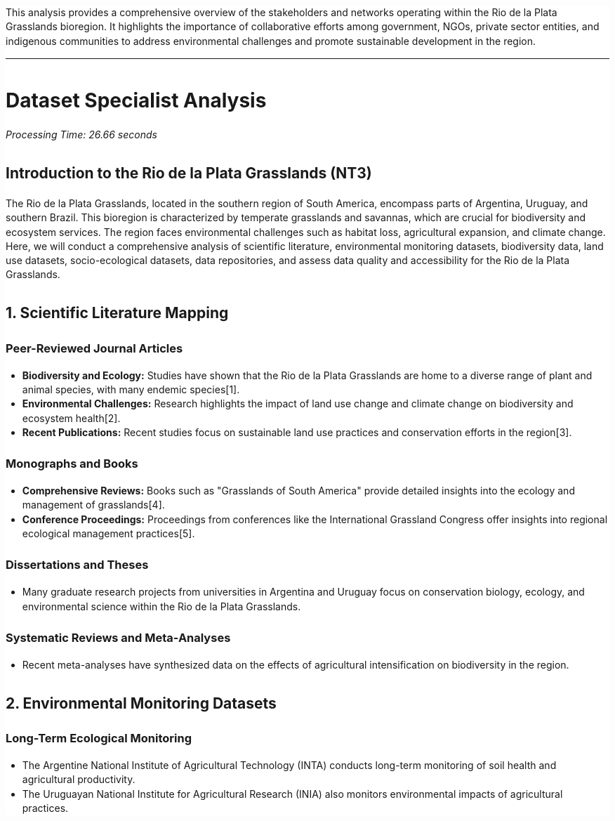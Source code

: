 This analysis provides a comprehensive overview of the stakeholders and networks operating within the Rio de la Plata Grasslands bioregion. It highlights the importance of collaborative efforts among government, NGOs, private sector entities, and indigenous communities to address environmental challenges and promote sustainable development in the region.

---

# Dataset Specialist Analysis

*Processing Time: 26.66 seconds*

## Introduction to the Rio de la Plata Grasslands (NT3)

The Rio de la Plata Grasslands, located in the southern region of South America, encompass parts of Argentina, Uruguay, and southern Brazil. This bioregion is characterized by temperate grasslands and savannas, which are crucial for biodiversity and ecosystem services. The region faces environmental challenges such as habitat loss, agricultural expansion, and climate change. Here, we will conduct a comprehensive analysis of scientific literature, environmental monitoring datasets, biodiversity data, land use datasets, socio-ecological datasets, data repositories, and assess data quality and accessibility for the Rio de la Plata Grasslands.

## 1. Scientific Literature Mapping

### Peer-Reviewed Journal Articles
- **Biodiversity and Ecology:** Studies have shown that the Rio de la Plata Grasslands are home to a diverse range of plant and animal species, with many endemic species[1].
- **Environmental Challenges:** Research highlights the impact of land use change and climate change on biodiversity and ecosystem health[2].
- **Recent Publications:** Recent studies focus on sustainable land use practices and conservation efforts in the region[3].

### Monographs and Books
- **Comprehensive Reviews:** Books such as "Grasslands of South America" provide detailed insights into the ecology and management of grasslands[4].
- **Conference Proceedings:** Proceedings from conferences like the International Grassland Congress offer insights into regional ecological management practices[5].

### Dissertations and Theses
- Many graduate research projects from universities in Argentina and Uruguay focus on conservation biology, ecology, and environmental science within the Rio de la Plata Grasslands.

### Systematic Reviews and Meta-Analyses
- Recent meta-analyses have synthesized data on the effects of agricultural intensification on biodiversity in the region.

## 2. Environmental Monitoring Datasets

### Long-Term Ecological Monitoring
- The Argentine National Institute of Agricultural Technology (INTA) conducts long-term monitoring of soil health and agricultural productivity.
- The Uruguayan National Institute for Agricultural Research (INIA) also monitors environmental impacts of agricultural practices.
